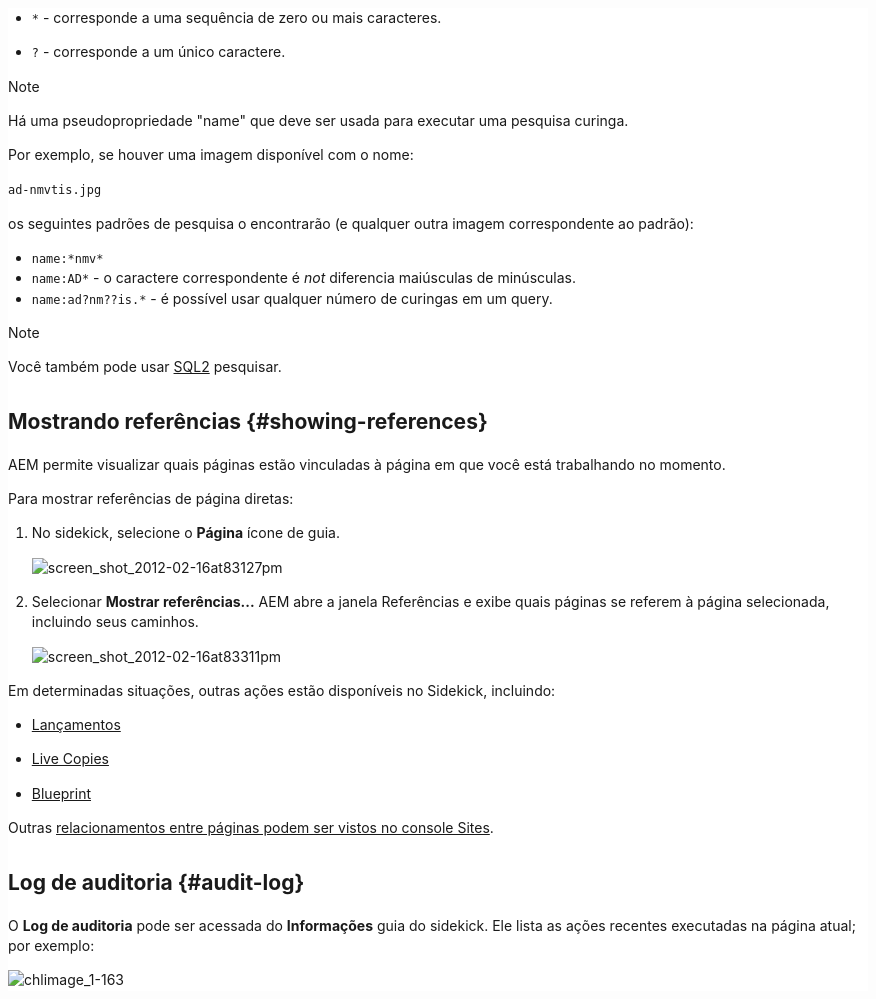 * `*` - corresponde a uma sequência de zero ou mais caracteres.

* `?` - corresponde a um único caractere.

>[!NOTE]
>
>Há uma pseudopropriedade &quot;name&quot; que deve ser usada para executar uma pesquisa curinga.

Por exemplo, se houver uma imagem disponível com o nome:

`ad-nmvtis.jpg`

os seguintes padrões de pesquisa o encontrarão (e qualquer outra imagem correspondente ao padrão):

* `name:*nmv*`
* `name:AD*` - o caractere correspondente é *not* diferencia maiúsculas de minúsculas.
* `name:ad?nm??is.*` - é possível usar qualquer número de curingas em um query.

>[!NOTE]
>
>Você também pode usar [SQL2](https://helpx.adobe.com/experience-manager/6-4/sites/developing/using/reference-materials/javadoc/org/apache/jackrabbit/commons/query/sql2/package-summary.html) pesquisar.

## Mostrando referências {#showing-references}

AEM permite visualizar quais páginas estão vinculadas à página em que você está trabalhando no momento.

Para mostrar referências de página diretas:

1. No sidekick, selecione o **Página** ícone de guia.

   ![screen_shot_2012-02-16at83127pm](assets/screen_shot_2012-02-16at83127pm.png)

1. Selecionar **Mostrar referências...** AEM abre a janela Referências e exibe quais páginas se referem à página selecionada, incluindo seus caminhos.

   ![screen_shot_2012-02-16at83311pm](assets/screen_shot_2012-02-16at83311pm.png)

Em determinadas situações, outras ações estão disponíveis no Sidekick, incluindo:

* [Lançamentos](/help/sites-classic-ui-authoring/classic-launches.md)
* [Live Copies](/help/sites-administering/msm.md)

* [Blueprint](/help/sites-administering/msm-best-practices.md)

Outras [relacionamentos entre páginas podem ser vistos no console Sites](/help/sites-classic-ui-authoring/author-env-basic-handling.md#page-information-on-the-websites-console).

## Log de auditoria {#audit-log}

O **Log de auditoria** pode ser acessada do **Informações** guia do sidekick. Ele lista as ações recentes executadas na página atual; por exemplo:

![chlimage_1-163](assets/chlimage_1-163.png)
